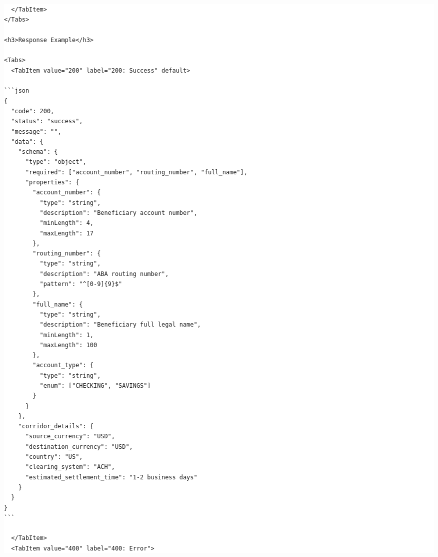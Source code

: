       </TabItem>
    </Tabs>

    <h3>Response Example</h3>

    <Tabs>
      <TabItem value="200" label="200: Success" default>

    ```json
    {
      "code": 200,
      "status": "success",
      "message": "",
      "data": {
        "schema": {
          "type": "object",
          "required": ["account_number", "routing_number", "full_name"],
          "properties": {
            "account_number": {
              "type": "string",
              "description": "Beneficiary account number",
              "minLength": 4,
              "maxLength": 17
            },
            "routing_number": {
              "type": "string",
              "description": "ABA routing number",
              "pattern": "^[0-9]{9}$"
            },
            "full_name": {
              "type": "string",
              "description": "Beneficiary full legal name",
              "minLength": 1,
              "maxLength": 100
            },
            "account_type": {
              "type": "string",
              "enum": ["CHECKING", "SAVINGS"]
            }
          }
        },
        "corridor_details": {
          "source_currency": "USD",
          "destination_currency": "USD",
          "country": "US",
          "clearing_system": "ACH",
          "estimated_settlement_time": "1-2 business days"
        }
      }
    }
    ```

      </TabItem>
      <TabItem value="400" label="400: Error">
